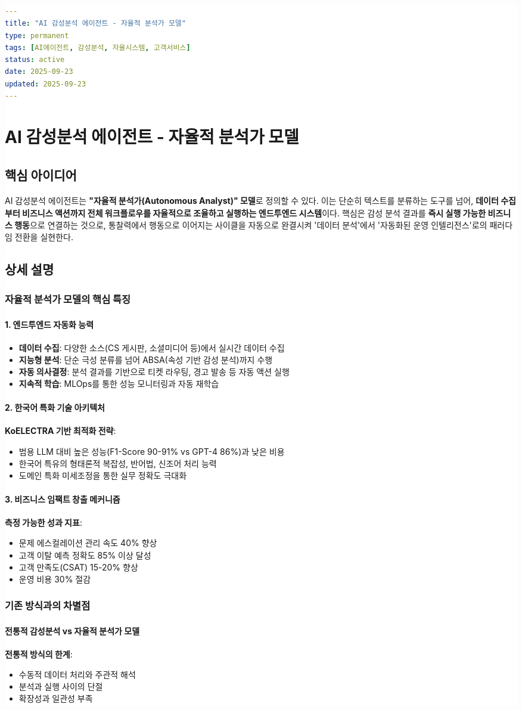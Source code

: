 ```yaml
---
title: "AI 감성분석 에이전트 - 자율적 분석가 모델"
type: permanent
tags: [AI에이전트, 감성분석, 자율시스템, 고객서비스]
status: active
date: 2025-09-23
updated: 2025-09-23
---
```


# AI 감성분석 에이전트 - 자율적 분석가 모델

## 핵심 아이디어

AI 감성분석 에이전트는 **"자율적 분석가(Autonomous Analyst)" 모델**로 정의할 수 있다. 이는 단순히 텍스트를 분류하는 도구를 넘어, **데이터 수집부터 비즈니스 액션까지 전체 워크플로우를 자율적으로 조율하고 실행하는 엔드투엔드 시스템**이다. 핵심은 감성 분석 결과를 **즉시 실행 가능한 비즈니스 행동**으로 연결하는 것으로, 통찰력에서 행동으로 이어지는 사이클을 자동으로 완결시켜 '데이터 분석'에서 '자동화된 운영 인텔리전스'로의 패러다임 전환을 실현한다.

## 상세 설명

### 자율적 분석가 모델의 핵심 특징

#### 1. 엔드투엔드 자동화 능력
- **데이터 수집**: 다양한 소스(CS 게시판, 소셜미디어 등)에서 실시간 데이터 수집
- **지능형 분석**: 단순 극성 분류를 넘어 ABSA(속성 기반 감성 분석)까지 수행
- **자동 의사결정**: 분석 결과를 기반으로 티켓 라우팅, 경고 발송 등 자동 액션 실행
- **지속적 학습**: MLOps를 통한 성능 모니터링과 자동 재학습

#### 2. 한국어 특화 기술 아키텍처
**KoELECTRA 기반 최적화 전략**:
- 범용 LLM 대비 높은 성능(F1-Score 90-91% vs GPT-4 86%)과 낮은 비용
- 한국어 특유의 형태론적 복잡성, 반어법, 신조어 처리 능력
- 도메인 특화 미세조정을 통한 실무 정확도 극대화

#### 3. 비즈니스 임팩트 창출 메커니즘
**측정 가능한 성과 지표**:
- 문제 에스컬레이션 관리 속도 40% 향상
- 고객 이탈 예측 정확도 85% 이상 달성
- 고객 만족도(CSAT) 15-20% 향상
- 운영 비용 30% 절감

### 기존 방식과의 차별점

#### 전통적 감성분석 vs 자율적 분석가 모델

**전통적 방식의 한계**:
- 수동적 데이터 처리와 주관적 해석
- 분석과 실행 사이의 단절
- 확장성과 일관성 부족
